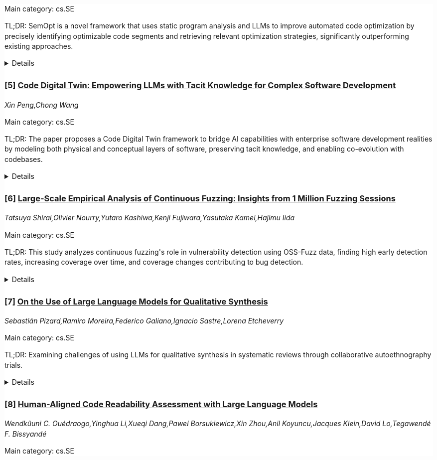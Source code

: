 Main category: cs.SE

TL;DR: SemOpt is a novel framework that uses static program analysis and LLMs to improve automated code optimization by precisely identifying optimizable code segments and retrieving relevant optimization strategies, significantly outperforming existing approaches.


<details><summary>Details</summary></details>


### [5] [Code Digital Twin: Empowering LLMs with Tacit Knowledge for Complex Software Development](https://arxiv.org/abs/2510.16395)
*Xin Peng,Chong Wang*

Main category: cs.SE

TL;DR: The paper proposes a Code Digital Twin framework to bridge AI capabilities with enterprise software development realities by modeling both physical and conceptual layers of software, preserving tacit knowledge, and enabling co-evolution with codebases.


<details><summary>Details</summary></details>


### [6] [Large-Scale Empirical Analysis of Continuous Fuzzing: Insights from 1 Million Fuzzing Sessions](https://arxiv.org/abs/2510.16433)
*Tatsuya Shirai,Olivier Nourry,Yutaro Kashiwa,Kenji Fujiwara,Yasutaka Kamei,Hajimu Iida*

Main category: cs.SE

TL;DR: This study analyzes continuous fuzzing's role in vulnerability detection using OSS-Fuzz data, finding high early detection rates, increasing coverage over time, and coverage changes contributing to bug detection.


<details><summary>Details</summary></details>


### [7] [On the Use of Large Language Models for Qualitative Synthesis](https://arxiv.org/abs/2510.16502)
*Sebastián Pizard,Ramiro Moreira,Federico Galiano,Ignacio Sastre,Lorena Etcheverry*

Main category: cs.SE

TL;DR: Examining challenges of using LLMs for qualitative synthesis in systematic reviews through collaborative autoethnography trials.


<details><summary>Details</summary></details>


### [8] [Human-Aligned Code Readability Assessment with Large Language Models](https://arxiv.org/abs/2510.16579)
*Wendkûuni C. Ouédraogo,Yinghua Li,Xueqi Dang,Pawel Borsukiewicz,Xin Zhou,Anil Koyuncu,Jacques Klein,David Lo,Tegawendé F. Bissyandé*

Main category: cs.SE
